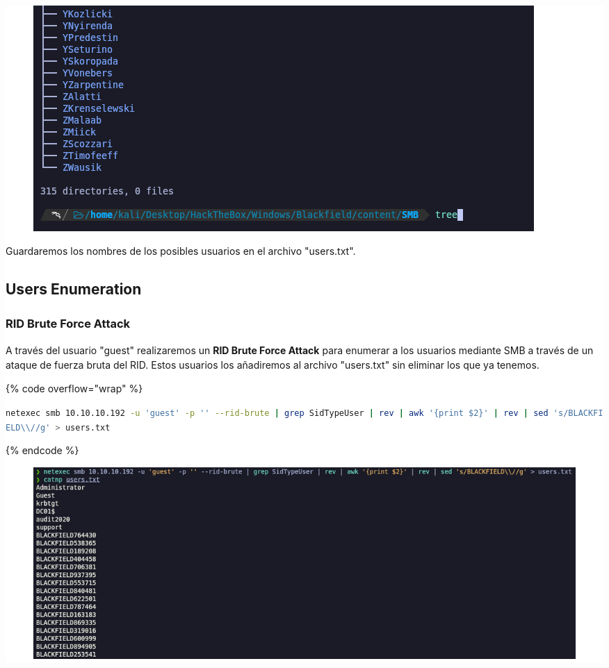 <figure><img src="../../../.gitbook/assets/1697_vmware_GM3iCUlLwW.png" alt=""><figcaption></figcaption></figure>

Guardaremos los nombres de los posibles usuarios en el archivo "users.txt".

## Users Enumeration

### RID Brute Force Attack

A través del usuario "guest" realizaremos un **RID Brute Force Attack** para enumerar a los usuarios mediante SMB a través de un ataque de fuerza bruta del RID. Estos usuarios los añadiremos al archivo "users.txt" sin eliminar los que ya tenemos.

{% code overflow="wrap" %}
```bash
netexec smb 10.10.10.192 -u 'guest' -p '' --rid-brute | grep SidTypeUser | rev | awk '{print $2}' | rev | sed 's/BLACKFIELD\\//g' > users.txt
```
{% endcode %}

<figure><img src="../../../.gitbook/assets/1694_vmware_38h0IYNoFo.png" alt=""><figcaption></figcaption></figure>
